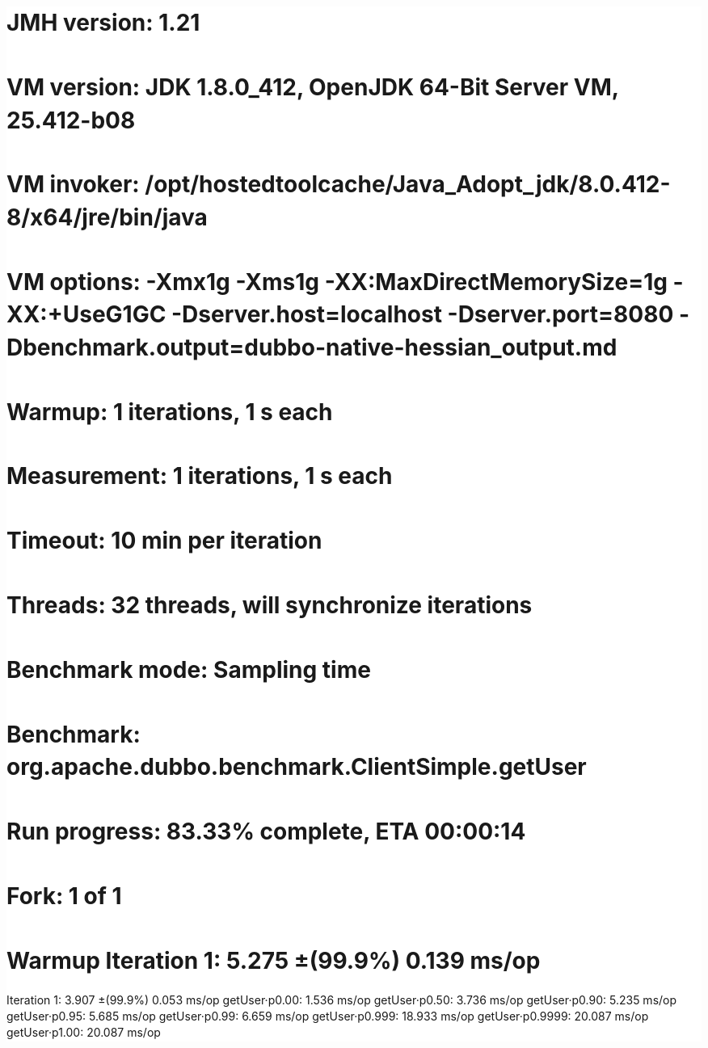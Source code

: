 
# JMH version: 1.21
# VM version: JDK 1.8.0_412, OpenJDK 64-Bit Server VM, 25.412-b08
# VM invoker: /opt/hostedtoolcache/Java_Adopt_jdk/8.0.412-8/x64/jre/bin/java
# VM options: -Xmx1g -Xms1g -XX:MaxDirectMemorySize=1g -XX:+UseG1GC -Dserver.host=localhost -Dserver.port=8080 -Dbenchmark.output=dubbo-native-hessian_output.md
# Warmup: 1 iterations, 1 s each
# Measurement: 1 iterations, 1 s each
# Timeout: 10 min per iteration
# Threads: 32 threads, will synchronize iterations
# Benchmark mode: Sampling time
# Benchmark: org.apache.dubbo.benchmark.ClientSimple.getUser

# Run progress: 83.33% complete, ETA 00:00:14
# Fork: 1 of 1
# Warmup Iteration   1: 5.275 ±(99.9%) 0.139 ms/op
Iteration   1: 3.907 ±(99.9%) 0.053 ms/op
                 getUser·p0.00:   1.536 ms/op
                 getUser·p0.50:   3.736 ms/op
                 getUser·p0.90:   5.235 ms/op
                 getUser·p0.95:   5.685 ms/op
                 getUser·p0.99:   6.659 ms/op
                 getUser·p0.999:  18.933 ms/op
                 getUser·p0.9999: 20.087 ms/op
                 getUser·p1.00:   20.087 ms/op


